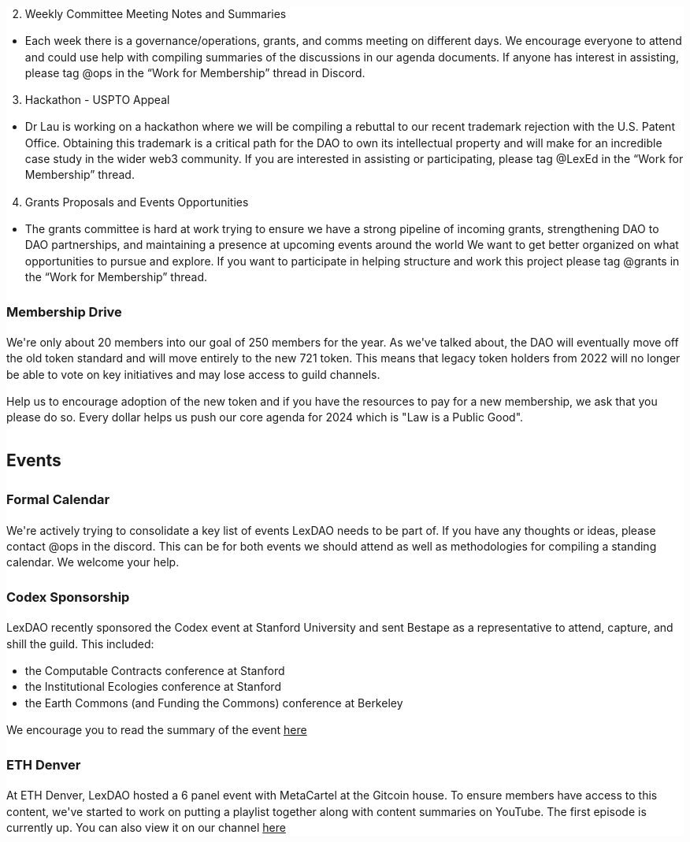 2.  Weekly Committee Meeting Notes and Summaries
 - Each week there is a governance/operations, grants, and comms meeting on different days.  We encourage everyone to attend and could use help with compiling summaries of the discussions in our agenda documents.  If anyone has interest in assisting, please tag @ops in the “Work for Membership” thread in Discord.

3.  Hackathon - USPTO Appeal
 - Dr Lau is working on a hackathon where we will be compiling a rebuttal to our recent trademark rejection with the U.S. Patent Office.  Obtaining this trademark is a critical path for the DAO to own its intellectual property and will make for an incredible case study in the wider web3 community.  If you are interested in assisting or participating, please tag @LexEd in the “Work for Membership” thread.

4.  Grants Proposals and Events Opportunities
 - The grants committee is hard at work trying to ensure we have a strong pipeline of incoming grants, strengthening DAO to DAO partnerships, and maintaining a presence at upcoming events around the world  We want to get better organized on what opportunities to pursue and explore.   If you want to participate in helping structure and work this project please tag @grants in the “Work for Membership” thread.

### Membership Drive
We're only about 20 members into our goal of 250 members for the year.  As we've talked about, the DAO will eventually move off the old token standard and will move entirely to the new 721 token.  This means that legacy token holders from 2022 will no longer be able to vote on key initiatives and may lose access to guild channels.  

Help us to encourage adoption of the new token and if you have the resources to pay for a new membership, we ask that you please do so.  Every dollar helps us push our core agenda for 2024 which is "Law is a Public Good".

## Events
### Formal Calendar
We're actively trying to consolidate a key list of events LexDAO needs to be part of.  If you have any thoughts or ideas, please contact @ops in the discord.  This can be for both events we should attend as well as methodologies for compiling a standing calendar.  We welcome your help.

### Codex Sponsorship
LexDAO recently sponsored the Codex event at Stanford University and sent Bestape as a representative to attend, capture, and shill the guild.  This included:
- the Computable Contracts conference at Stanford
- the Institutional Ecologies conference at Stanford
- the Earth Commons (and Funding the Commons) conference at Berkeley

We encourage you to read the summary of the event [here](https://hackmd.io/In0MC4DFTny05H0dALCaZA)

### ETH Denver
At ETH Denver, LexDAO hosted a 6 panel event with MetaCartel at the Gitcoin house.  To ensure members have access to this content, we've started to work on putting a playlist together along with content summaries on YouTube.  The first episode is currently up.  You can also view it on our channel [here](https://www.youtube.com/channel/UCrjJVK9ofHNPBB43RR-hTdA)
<iframe width="560" height="315" src="https://www.youtube.com/embed/ssmF9-wwGyQ?si=YEZT98M2wiZuM9qg" title="YouTube video player" frameborder="0" allow="accelerometer; autoplay; clipboard-write; encrypted-media; gyroscope; picture-in-picture; web-share" referrerpolicy="strict-origin-when-cross-origin" allowfullscreen></iframe>
